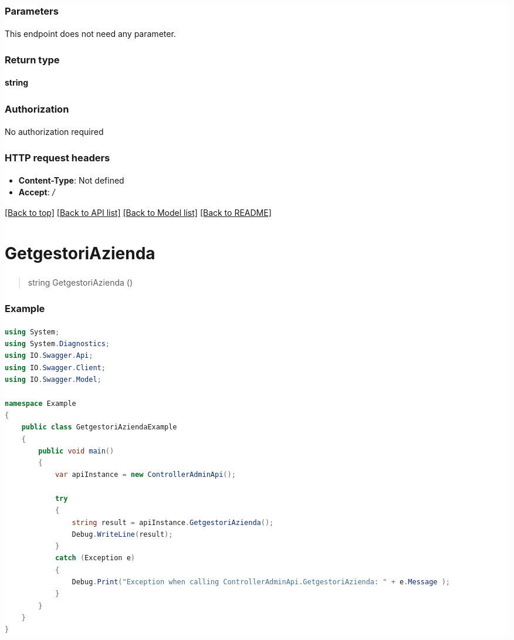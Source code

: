 ### Parameters
This endpoint does not need any parameter.

### Return type

**string**

### Authorization

No authorization required

### HTTP request headers

 - **Content-Type**: Not defined
 - **Accept**: */*

[[Back to top]](#) [[Back to API list]](../README.md#documentation-for-api-endpoints) [[Back to Model list]](../README.md#documentation-for-models) [[Back to README]](../README.md)
<a name="getgestoriazienda"></a>
# **GetgestoriAzienda**
> string GetgestoriAzienda ()



### Example
```csharp
using System;
using System.Diagnostics;
using IO.Swagger.Api;
using IO.Swagger.Client;
using IO.Swagger.Model;

namespace Example
{
    public class GetgestoriAziendaExample
    {
        public void main()
        {
            var apiInstance = new ControllerAdminApi();

            try
            {
                string result = apiInstance.GetgestoriAzienda();
                Debug.WriteLine(result);
            }
            catch (Exception e)
            {
                Debug.Print("Exception when calling ControllerAdminApi.GetgestoriAzienda: " + e.Message );
            }
        }
    }
}
```
